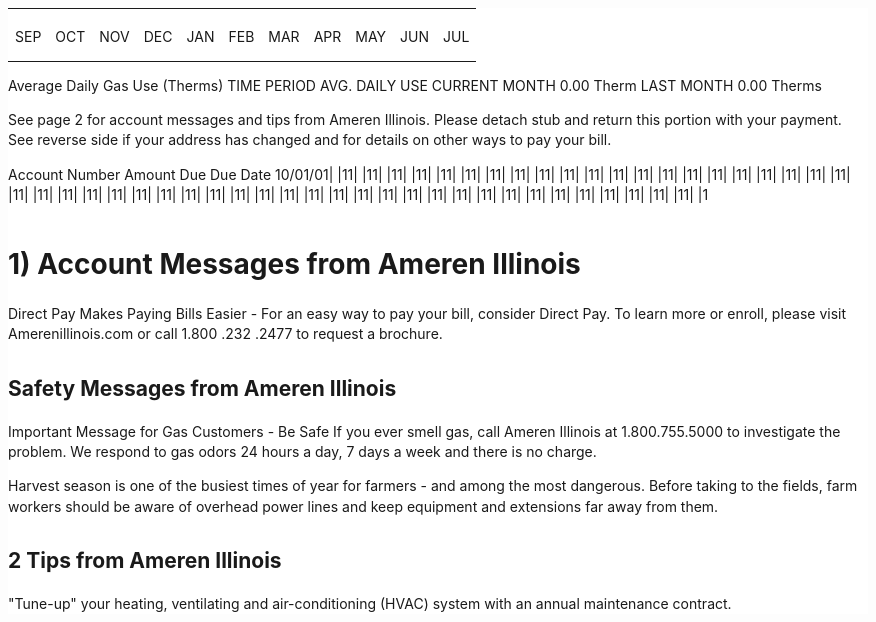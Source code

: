 
|  |  |  |  |  |  |  |  |  |  |  |
| :--: | :--: | :--: | :--: | :--: | :--: | :--: | :--: | :--: | :--: | :--: |
|  |  |  |  |  |  |  |  |  |  |  |
|  |  |  |  |  |  |  |  |  |  |  |
|  |  |  |  |  |  |  |  |  |  |  |
| SEP | OCT | NOV | DEC | JAN | FEB | MAR | APR | MAY | JUN | JUL |
|  |  |  |  |  |  |  |  |  |  |  |
|  |  |  |  |  |  |  |  |  |  |  |

Average Daily Gas Use (Therms)
TIME PERIOD
AVG. DAILY USE
CURRENT MONTH
0.00 Therm
LAST MONTH
0.00 Therms

See page 2 for account messages and tips from Ameren Illinois.
Please detach stub and return this portion with your payment.
See reverse side if your address has changed and for details on other ways to pay your bill.

Account Number
Amount Due
Due Date
10/01/01| |11| |11| |11| |11| |11| |11| |11| |11| |11| |11| |11| |11| |11| |11| |11| |11| |11| |11| |11| |11| |11| |11| |11| |11| |11| |11| |11| |11| |11| |11| |11| |11| |11| |11| |11| |11| |11| |11| |11| |11| |11| |11| |11| |11| |11| |11| |11| |11| |11| |1

# 1) Account Messages from Ameren Illinois 

Direct Pay Makes Paying Bills Easier - For an easy way to pay your bill, consider Direct Pay. To learn more or enroll, please visit Amerenillinois.com or call 1.800 .232 .2477 to request a brochure.

## Safety Messages from Ameren Illinois

Important Message for Gas Customers - Be Safe If you ever smell gas, call Ameren Illinois at 1.800.755.5000 to investigate the problem. We respond to gas odors 24 hours a day, 7 days a week and there is no charge.

Harvest season is one of the busiest times of year for farmers - and among the most dangerous. Before taking to the fields, farm workers should be aware of overhead power lines and keep equipment and extensions far away from them.

## 2 Tips from Ameren Illinois

"Tune-up" your heating, ventilating and air-conditioning (HVAC) system with an annual maintenance contract.
